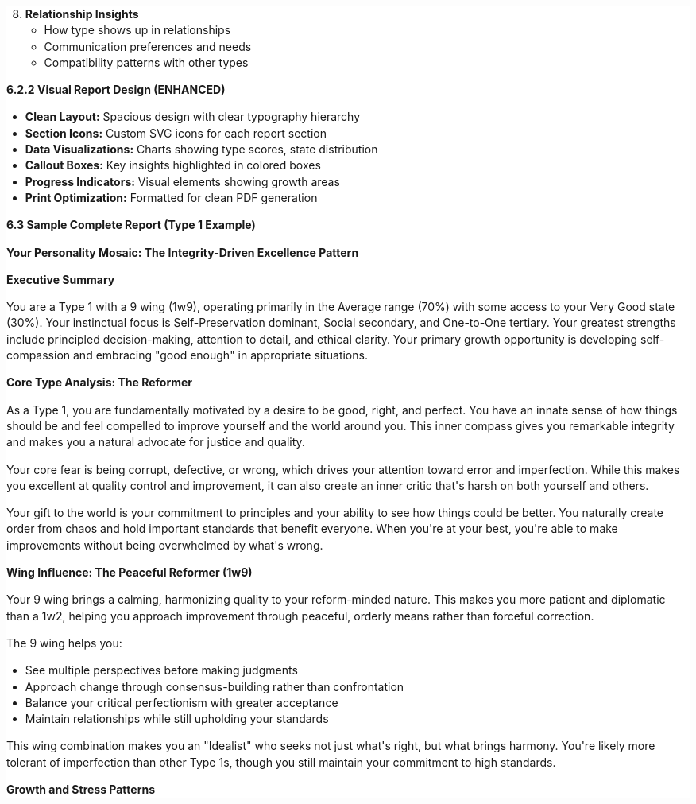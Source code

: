 8. **Relationship Insights**
   - How type shows up in relationships
   - Communication preferences and needs
   - Compatibility patterns with other types

**6.2.2 Visual Report Design (ENHANCED)**

- **Clean Layout:** Spacious design with clear typography hierarchy
- **Section Icons:** Custom SVG icons for each report section
- **Data Visualizations:** Charts showing type scores, state distribution
- **Callout Boxes:** Key insights highlighted in colored boxes
- **Progress Indicators:** Visual elements showing growth areas
- **Print Optimization:** Formatted for clean PDF generation

**6.3 Sample Complete Report (Type 1 Example)**

**Your Personality Mosaic: The Integrity-Driven Excellence Pattern**

**Executive Summary**

You are a Type 1 with a 9 wing (1w9), operating primarily in the Average range (70%) with some access to your Very Good state (30%). Your instinctual focus is Self-Preservation dominant, Social secondary, and One-to-One tertiary. Your greatest strengths include principled decision-making, attention to detail, and ethical clarity. Your primary growth opportunity is developing self-compassion and embracing "good enough" in appropriate situations.

**Core Type Analysis: The Reformer**

As a Type 1, you are fundamentally motivated by a desire to be good, right, and perfect. You have an innate sense of how things should be and feel compelled to improve yourself and the world around you. This inner compass gives you remarkable integrity and makes you a natural advocate for justice and quality.

Your core fear is being corrupt, defective, or wrong, which drives your attention toward error and imperfection. While this makes you excellent at quality control and improvement, it can also create an inner critic that's harsh on both yourself and others.

Your gift to the world is your commitment to principles and your ability to see how things could be better. You naturally create order from chaos and hold important standards that benefit everyone. When you're at your best, you're able to make improvements without being overwhelmed by what's wrong.

**Wing Influence: The Peaceful Reformer (1w9)**

Your 9 wing brings a calming, harmonizing quality to your reform-minded nature. This makes you more patient and diplomatic than a 1w2, helping you approach improvement through peaceful, orderly means rather than forceful correction.

The 9 wing helps you:
- See multiple perspectives before making judgments
- Approach change through consensus-building rather than confrontation
- Balance your critical perfectionism with greater acceptance
- Maintain relationships while still upholding your standards

This wing combination makes you an "Idealist" who seeks not just what's right, but what brings harmony. You're likely more tolerant of imperfection than other Type 1s, though you still maintain your commitment to high standards.

**Growth and Stress Patterns**
